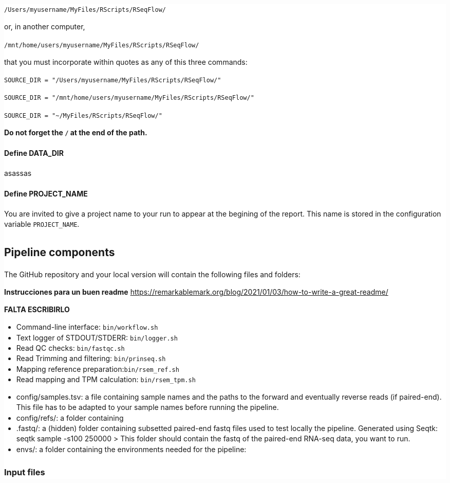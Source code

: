 ```
/Users/myusername/MyFiles/RScripts/RSeqFlow/
```

or, in another computer,

```
/mnt/home/users/myusername/MyFiles/RScripts/RSeqFlow/
```


that you must incorporate within quotes as any of this three commands:

`SOURCE_DIR = "/Users/myusername/MyFiles/RScripts/RSeqFlow/"`

`SOURCE_DIR = "/mnt/home/users/myusername/MyFiles/RScripts/RSeqFlow/"`

`SOURCE_DIR = "~/MyFiles/RScripts/RSeqFlow/"`

**Do not forget the `/` at the end of the path.**


#### Define DATA_DIR

asassas

#### Define PROJECT_NAME

You are invited to give a project name to your run to appear at the begining of the report. This name is stored in the configuration variable `PROJECT_NAME`.


## Pipeline components

The GitHub repository and your local version will contain the following files and folders:

**Instrucciones para un buen readme** <https://remarkablemark.org/blog/2021/01/03/how-to-write-a-great-readme/>


**FALTA ESCRIBIRLO** 
- Command-line interface: `bin/workflow.sh`
- Text logger of STDOUT/STDERR: `bin/logger.sh`
- Read QC checks: `bin/fastqc.sh`
- Read Trimming and filtering: `bin/prinseq.sh`
- Mapping reference preparation:`bin/rsem_ref.sh`
- Read mapping and TPM calculation: `bin/rsem_tpm.sh`

* config/samples.tsv: a file containing sample names and the paths to the forward and eventually reverse reads (if paired-end). This file has to be adapted to your sample names before running the pipeline.
* config/refs/: a folder containing
* .fastq/: a (hidden) folder containing subsetted paired-end fastq files used to test locally the pipeline. Generated using Seqtk: seqtk sample -s100 <inputfile> 250000 > <output file> This folder should contain the fastq of the paired-end RNA-seq data, you want to run.
* envs/: a folder containing the environments needed for the pipeline:




### Input files

